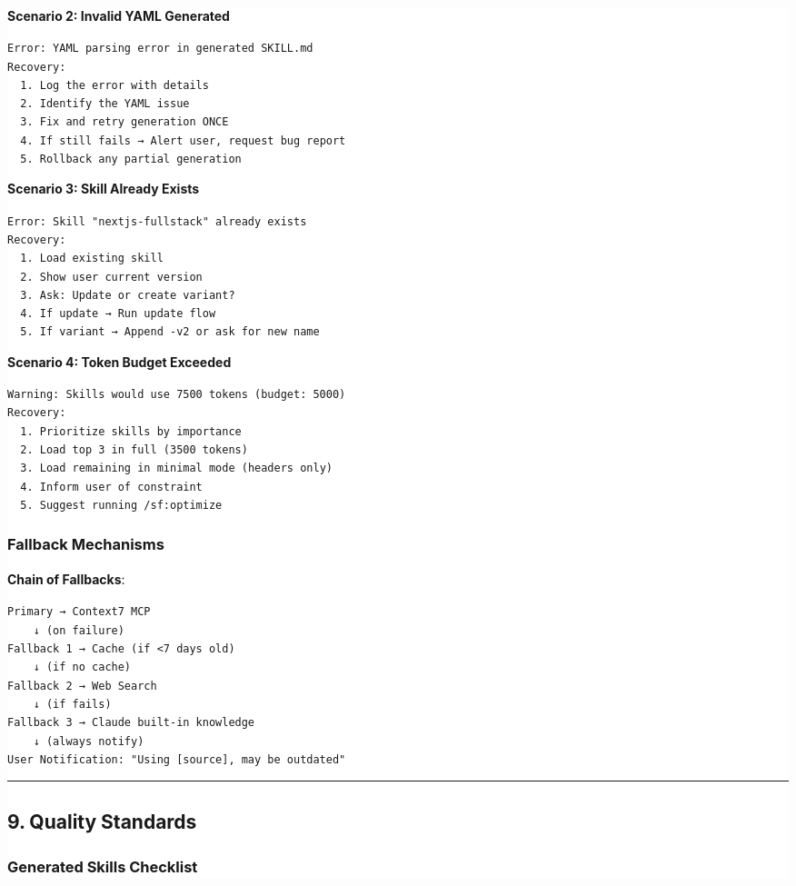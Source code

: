 **Scenario 2: Invalid YAML Generated**
```
Error: YAML parsing error in generated SKILL.md
Recovery:
  1. Log the error with details
  2. Identify the YAML issue
  3. Fix and retry generation ONCE
  4. If still fails → Alert user, request bug report
  5. Rollback any partial generation
```

**Scenario 3: Skill Already Exists**
```
Error: Skill "nextjs-fullstack" already exists
Recovery:
  1. Load existing skill
  2. Show user current version
  3. Ask: Update or create variant?
  4. If update → Run update flow
  5. If variant → Append -v2 or ask for new name
```

**Scenario 4: Token Budget Exceeded**
```
Warning: Skills would use 7500 tokens (budget: 5000)
Recovery:
  1. Prioritize skills by importance
  2. Load top 3 in full (3500 tokens)
  3. Load remaining in minimal mode (headers only)
  4. Inform user of constraint
  5. Suggest running /sf:optimize
```

### Fallback Mechanisms

**Chain of Fallbacks**:
```
Primary → Context7 MCP
    ↓ (on failure)
Fallback 1 → Cache (if <7 days old)
    ↓ (if no cache)
Fallback 2 → Web Search
    ↓ (if fails)
Fallback 3 → Claude built-in knowledge
    ↓ (always notify)
User Notification: "Using [source], may be outdated"
```

---

## 9. Quality Standards

### Generated Skills Checklist
